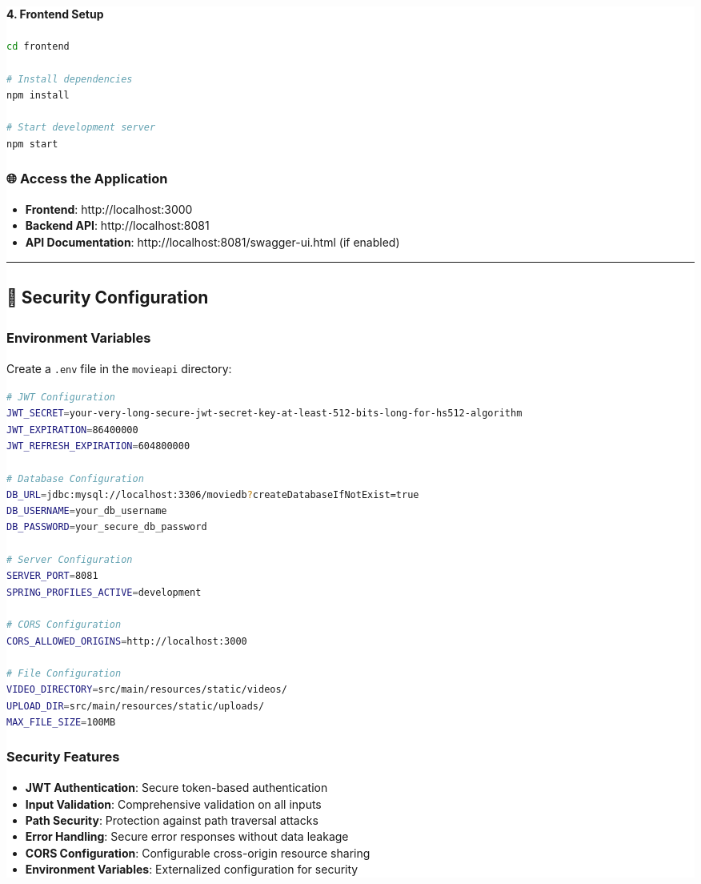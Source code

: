 #### 4. Frontend Setup

```bash
cd frontend

# Install dependencies
npm install

# Start development server
npm start
```

### 🌐 Access the Application

- **Frontend**: http://localhost:3000
- **Backend API**: http://localhost:8081
- **API Documentation**: http://localhost:8081/swagger-ui.html (if enabled)

---

## 🔐 Security Configuration

### Environment Variables

Create a `.env` file in the `movieapi` directory:

```bash
# JWT Configuration
JWT_SECRET=your-very-long-secure-jwt-secret-key-at-least-512-bits-long-for-hs512-algorithm
JWT_EXPIRATION=86400000
JWT_REFRESH_EXPIRATION=604800000

# Database Configuration
DB_URL=jdbc:mysql://localhost:3306/moviedb?createDatabaseIfNotExist=true
DB_USERNAME=your_db_username
DB_PASSWORD=your_secure_db_password

# Server Configuration
SERVER_PORT=8081
SPRING_PROFILES_ACTIVE=development

# CORS Configuration
CORS_ALLOWED_ORIGINS=http://localhost:3000

# File Configuration
VIDEO_DIRECTORY=src/main/resources/static/videos/
UPLOAD_DIR=src/main/resources/static/uploads/
MAX_FILE_SIZE=100MB
```

### Security Features

- **JWT Authentication**: Secure token-based authentication
- **Input Validation**: Comprehensive validation on all inputs
- **Path Security**: Protection against path traversal attacks
- **Error Handling**: Secure error responses without data leakage
- **CORS Configuration**: Configurable cross-origin resource sharing
- **Environment Variables**: Externalized configuration for security
